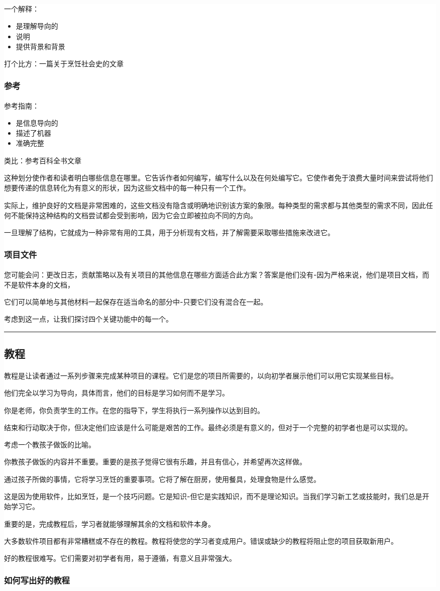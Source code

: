 一个解释：

- 是理解导向的
- 说明
- 提供背景和背景

打个比方：一篇关于烹饪社会史的文章

### 参考

参考指南：

- 是信息导向的
- 描述了机器
- 准确完整

类比：参考百科全书文章

这种划分使作者和读者明白哪些信息在哪里。它告诉作者如何编写，编写什么以及在何处编写它。它使作者免于浪费大量时间来尝试将他们想要传递的信息转化为有意义的形状，因为这些文档中的每一种只有一个工作。

实际上，维护良好的文档是非常困难的，这些文档没有隐含或明确地识别该方案的象限。每种类型的需求都与其他类型的需求不同，因此任何不能保持这种结构的文档尝试都会受到影响，因为它会立即被拉向不同的方向。

一旦理解了结构，它就成为一种非常有用的工具，用于分析现有文档，并了解需要采取哪些措施来改进它。

### 项目文件

您可能会问：更改日志，贡献策略以及有关项目的其他信息在哪些方面适合此方案？答案是他们没有-因为严格来说，他们是项目文档，而不是软件本身的文档，

它们可以简单地与其他材料一起保存在适当命名的部分中-只要它们没有混合在一起。

考虑到这一点，让我们探讨四个关键功能中的每一个。

------

## 教程

教程是让读者通过一系列步骤来完成某种项目的课程。它们是您的项目所需要的，以向初学者展示他们可以用它实现某些目标。

他们完全以学习为导向，具体而言，他们的目标是学习如何而不是学习。

你是老师，你负责学生的工作。在您的指导下，学生将执行一系列操作以达到目的。

结束和行动取决于你，但决定他们应该是什么可能是艰苦的工作。最终必须是有意义的，但对于一个完整的初学者也是可以实现的。

考虑一个教孩子做饭的比喻。

你教孩子做饭的内容并不重要。重要的是孩子觉得它很有乐趣，并且有信心，并希望再次这样做。

通过孩子所做的事情，它将学习烹饪的重要事项。它将了解在厨房，使用餐具，处理食物是什么感觉。

这是因为使用软件，比如烹饪，是一个技巧问题。它是知识-但它是实践知识，而不是理论知识。当我们学习新工艺或技能时，我们总是开始学习它。

重要的是，完成教程后，学习者就能够理解其余的文档和软件本身。

大多数软件项目都有非常糟糕或不存在的教程。教程将使您的学习者变成用户。错误或缺少的教程将阻止您的项目获取新用户。

好的教程很难写。它们需要对初学者有用，易于遵循，有意义且非常强大。

### 如何写出好的教程
